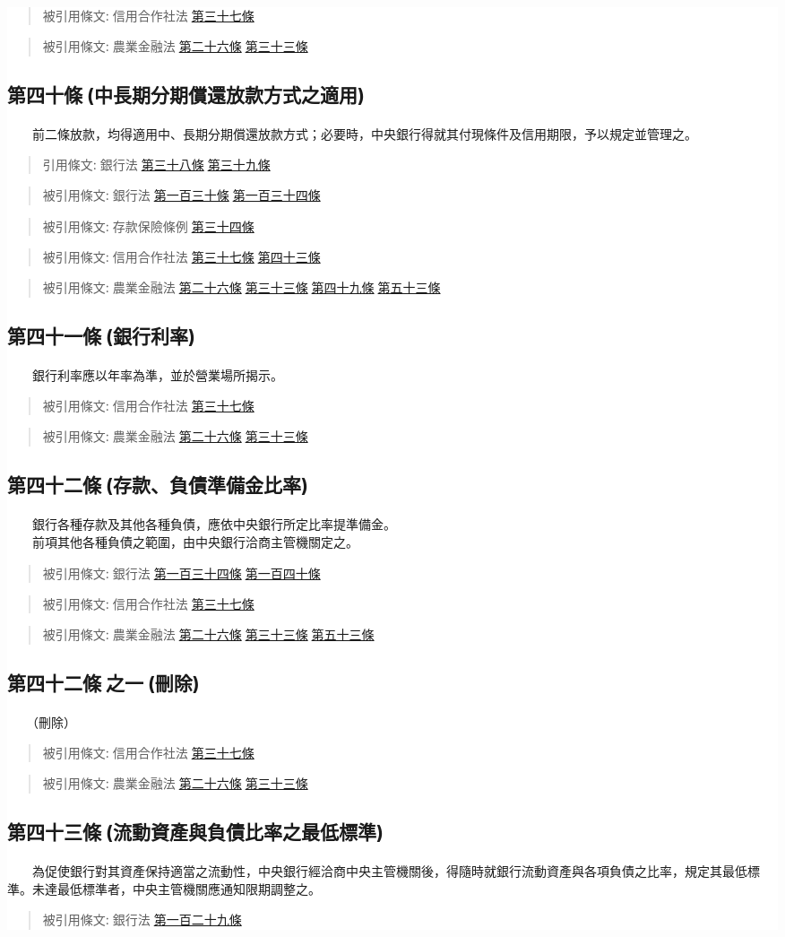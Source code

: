 > 被引用條文: 信用合作社法 [第三十七條](../../財政金融/銀行/信用合作社法.md#第三十七條-管理)

> 被引用條文: 農業金融法 [第二十六條](../../財政金融/金融/農業金融法.md#第二十六條-全國農業金庫管理之準用規定) [第三十三條](../../財政金融/金融/農業金融法.md#第三十三條-信用部管理準用規定)



第四十條 (中長期分期償還放款方式之適用)
---------------------------------------
　　前二條放款，均得適用中、長期分期償還放款方式；必要時，中央銀行得就其付現條件及信用期限，予以規定並管理之。  
> 引用條文: 銀行法 [第三十八條](../../財政金融/銀行/銀行法.md#第三十八條-購屋或建築放款) [第三十九條](../../財政金融/銀行/銀行法.md#第三十九條-中期放款或貼現)

> 被引用條文: 銀行法 [第一百三十條](../../財政金融/銀行/銀行法.md#第一百三十條-違反放款或投資等之處罰) [第一百三十四條](../../財政金融/銀行/銀行法.md#第一百三十四條-罰鍰之裁決與救濟)

> 被引用條文: 存款保險條例 [第三十四條](../../財政金融/保險/存款保險條例.md#第三十四條-過渡銀行不適用銀行法規定)

> 被引用條文: 信用合作社法 [第三十七條](../../財政金融/銀行/信用合作社法.md#第三十七條-管理) [第四十三條](../../財政金融/銀行/信用合作社法.md#第四十三條-違法放款之處罰)

> 被引用條文: 農業金融法 [第二十六條](../../財政金融/金融/農業金融法.md#第二十六條-全國農業金庫管理之準用規定) [第三十三條](../../財政金融/金融/農業金融法.md#第三十三條-信用部管理準用規定) [第四十九條](../../財政金融/金融/農業金融法.md#第四十九條-罰鍰) [第五十三條](../../財政金融/金融/農業金融法.md#第五十三條-罰則)



第四十一條 (銀行利率)
---------------------
　　銀行利率應以年率為準，並於營業場所揭示。  
> 被引用條文: 信用合作社法 [第三十七條](../../財政金融/銀行/信用合作社法.md#第三十七條-管理)

> 被引用條文: 農業金融法 [第二十六條](../../財政金融/金融/農業金融法.md#第二十六條-全國農業金庫管理之準用規定) [第三十三條](../../財政金融/金融/農業金融法.md#第三十三條-信用部管理準用規定)



第四十二條 (存款、負債準備金比率)
---------------------------------
　　銀行各種存款及其他各種負債，應依中央銀行所定比率提準備金。  
　　前項其他各種負債之範圍，由中央銀行洽商主管機關定之。  
> 被引用條文: 銀行法 [第一百三十四條](../../財政金融/銀行/銀行法.md#第一百三十四條-罰鍰之裁決與救濟) [第一百四十條](../../財政金融/銀行/銀行法.md#第一百四十條-施行日)

> 被引用條文: 信用合作社法 [第三十七條](../../財政金融/銀行/信用合作社法.md#第三十七條-管理)

> 被引用條文: 農業金融法 [第二十六條](../../財政金融/金融/農業金融法.md#第二十六條-全國農業金庫管理之準用規定) [第三十三條](../../財政金融/金融/農業金融法.md#第三十三條-信用部管理準用規定) [第五十三條](../../財政金融/金融/農業金融法.md#第五十三條-罰則)



第四十二條 之一 (刪除)
----------------------
　　（刪除）  
> 被引用條文: 信用合作社法 [第三十七條](../../財政金融/銀行/信用合作社法.md#第三十七條-管理)

> 被引用條文: 農業金融法 [第二十六條](../../財政金融/金融/農業金融法.md#第二十六條-全國農業金庫管理之準用規定) [第三十三條](../../財政金融/金融/農業金融法.md#第三十三條-信用部管理準用規定)



第四十三條 (流動資產與負債比率之最低標準)
-----------------------------------------
　　為促使銀行對其資產保持適當之流動性，中央銀行經洽商中央主管機關後，得隨時就銀行流動資產與各項負債之比率，規定其最低標準。未達最低標準者，中央主管機關應通知限期調整之。  
> 被引用條文: 銀行法 [第一百二十九條](../../財政金融/銀行/銀行法.md#第一百二十九條-違規營業等之罰則)
